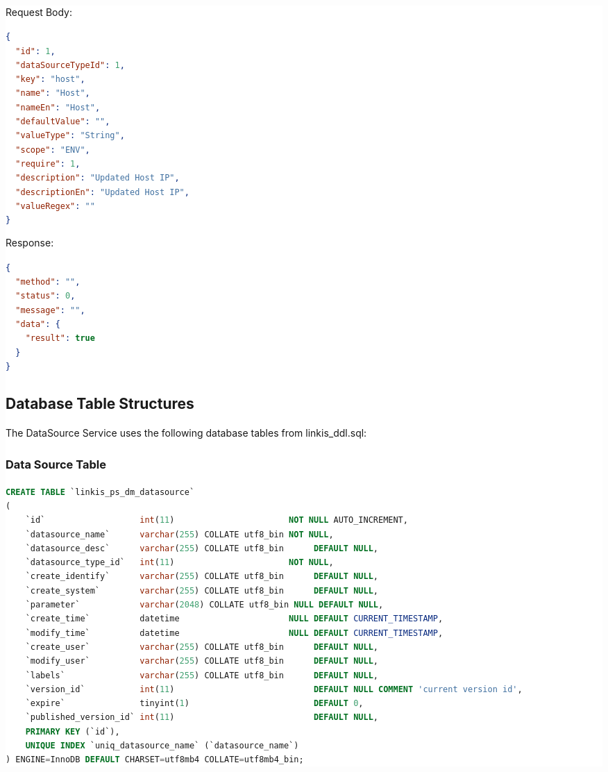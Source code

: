 Request Body:
```json
{
  "id": 1,
  "dataSourceTypeId": 1,
  "key": "host",
  "name": "Host",
  "nameEn": "Host",
  "defaultValue": "",
  "valueType": "String",
  "scope": "ENV",
  "require": 1,
  "description": "Updated Host IP",
  "descriptionEn": "Updated Host IP",
  "valueRegex": ""
}
```

Response:
```json
{
  "method": "",
  "status": 0,
  "message": "",
  "data": {
    "result": true
  }
}
```

## Database Table Structures

The DataSource Service uses the following database tables from linkis_ddl.sql:

### Data Source Table
```sql
CREATE TABLE `linkis_ps_dm_datasource`
(
    `id`                   int(11)                       NOT NULL AUTO_INCREMENT,
    `datasource_name`      varchar(255) COLLATE utf8_bin NOT NULL,
    `datasource_desc`      varchar(255) COLLATE utf8_bin      DEFAULT NULL,
    `datasource_type_id`   int(11)                       NOT NULL,
    `create_identify`      varchar(255) COLLATE utf8_bin      DEFAULT NULL,
    `create_system`        varchar(255) COLLATE utf8_bin      DEFAULT NULL,
    `parameter`            varchar(2048) COLLATE utf8_bin NULL DEFAULT NULL,
    `create_time`          datetime                      NULL DEFAULT CURRENT_TIMESTAMP,
    `modify_time`          datetime                      NULL DEFAULT CURRENT_TIMESTAMP,
    `create_user`          varchar(255) COLLATE utf8_bin      DEFAULT NULL,
    `modify_user`          varchar(255) COLLATE utf8_bin      DEFAULT NULL,
    `labels`               varchar(255) COLLATE utf8_bin      DEFAULT NULL,
    `version_id`           int(11)                            DEFAULT NULL COMMENT 'current version id',
    `expire`               tinyint(1)                         DEFAULT 0,
    `published_version_id` int(11)                            DEFAULT NULL,
    PRIMARY KEY (`id`),
    UNIQUE INDEX `uniq_datasource_name` (`datasource_name`)
) ENGINE=InnoDB DEFAULT CHARSET=utf8mb4 COLLATE=utf8mb4_bin;
```
